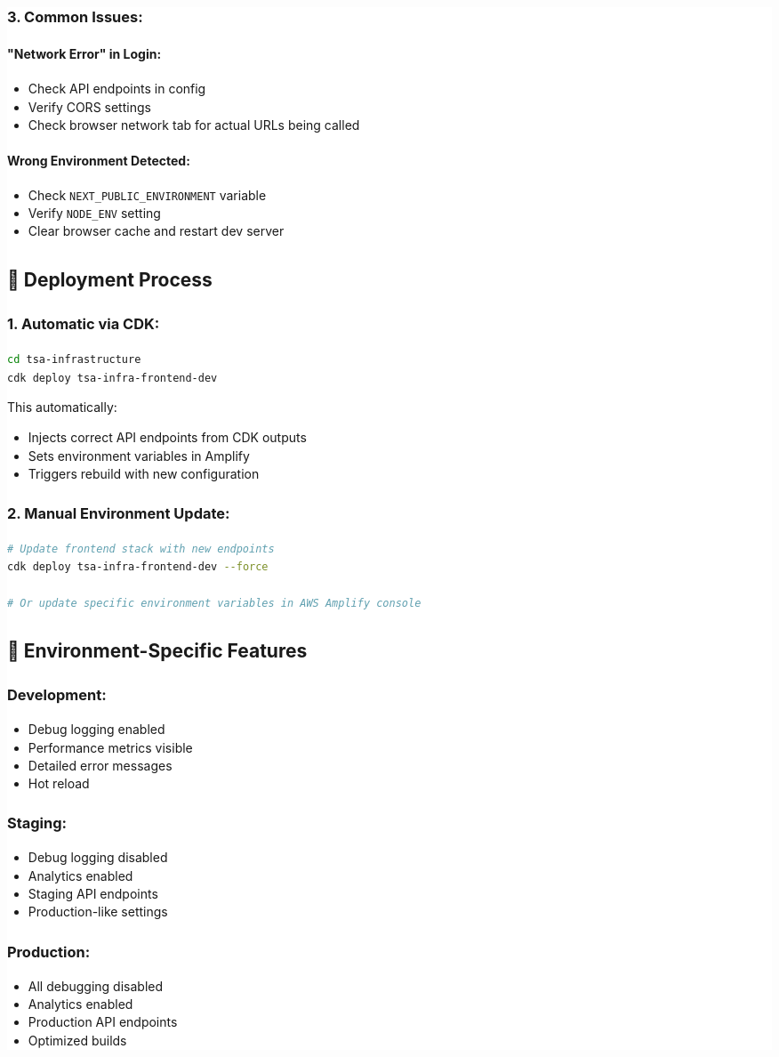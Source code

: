 ### 3. Common Issues:

#### **"Network Error" in Login:**
- Check API endpoints in config
- Verify CORS settings
- Check browser network tab for actual URLs being called

#### **Wrong Environment Detected:**
- Check `NEXT_PUBLIC_ENVIRONMENT` variable
- Verify `NODE_ENV` setting
- Clear browser cache and restart dev server

## 🚀 Deployment Process

### 1. **Automatic via CDK:**
```bash
cd tsa-infrastructure
cdk deploy tsa-infra-frontend-dev
```
This automatically:
- Injects correct API endpoints from CDK outputs
- Sets environment variables in Amplify
- Triggers rebuild with new configuration

### 2. **Manual Environment Update:**
```bash
# Update frontend stack with new endpoints
cdk deploy tsa-infra-frontend-dev --force

# Or update specific environment variables in AWS Amplify console
```

## 🎯 Environment-Specific Features

### Development:
- Debug logging enabled
- Performance metrics visible
- Detailed error messages
- Hot reload

### Staging:
- Debug logging disabled
- Analytics enabled
- Staging API endpoints
- Production-like settings

### Production:
- All debugging disabled
- Analytics enabled
- Production API endpoints
- Optimized builds
